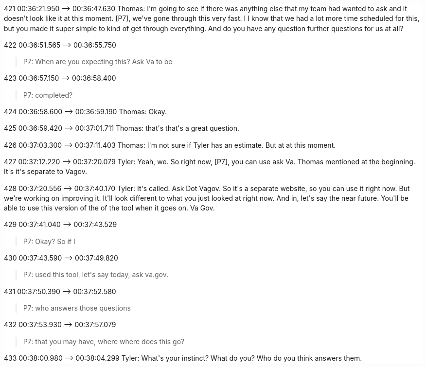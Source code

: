 421
00:36:21.950 --> 00:36:47.630
Thomas: I'm going to see if there was anything else that my team had wanted to ask and it doesn't look like it at this moment. [P7], we've gone through this very fast. I I know that we had a lot more time scheduled for this, but you made it super simple to kind of get through everything. And do you have any question further questions for us at all?

422
00:36:51.565 --> 00:36:55.750
> P7: When are you expecting this? Ask Va to be

423
00:36:57.150 --> 00:36:58.400
> P7: completed?

424
00:36:58.600 --> 00:36:59.190
Thomas: Okay.

425
00:36:59.420 --> 00:37:01.711
Thomas: that's that's a great question.

426
00:37:03.300 --> 00:37:11.403
Thomas: I'm not sure if Tyler has an estimate. But at at this moment.

427
00:37:12.220 --> 00:37:20.079
Tyler: Yeah, we. So right now, [P7], you can use ask Va. Thomas mentioned at the beginning. It's it's separate to Vagov.

428
00:37:20.556 --> 00:37:40.170
Tyler: It's called. Ask Dot Vagov. So it's a separate website, so you can use it right now. But we're working on improving it. It'll look different to what you just looked at right now. And in, let's say the near future. You'll be able to use this version of the of the tool when it goes on. Va Gov.

429
00:37:41.040 --> 00:37:43.529
> P7: Okay? So if I

430
00:37:43.590 --> 00:37:49.820
> P7: used this tool, let's say today, ask va.gov.

431
00:37:50.390 --> 00:37:52.580
> P7: who answers those questions

432
00:37:53.930 --> 00:37:57.079
> P7: that you may have, where where does this go?

433
00:38:00.980 --> 00:38:04.299
Tyler: What's your instinct? What do you? Who do you think answers them.
